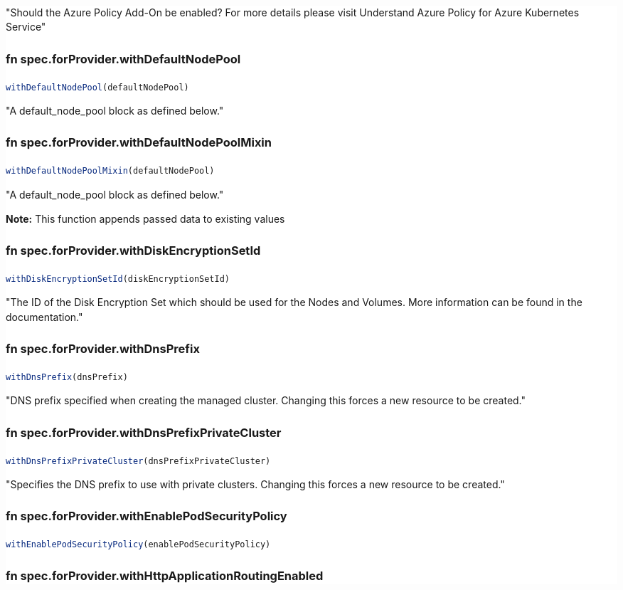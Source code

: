 "Should the Azure Policy Add-On be enabled? For more details please visit Understand Azure Policy for Azure Kubernetes Service"

### fn spec.forProvider.withDefaultNodePool

```ts
withDefaultNodePool(defaultNodePool)
```

"A default_node_pool block as defined below."

### fn spec.forProvider.withDefaultNodePoolMixin

```ts
withDefaultNodePoolMixin(defaultNodePool)
```

"A default_node_pool block as defined below."

**Note:** This function appends passed data to existing values

### fn spec.forProvider.withDiskEncryptionSetId

```ts
withDiskEncryptionSetId(diskEncryptionSetId)
```

"The ID of the Disk Encryption Set which should be used for the Nodes and Volumes. More information can be found in the documentation."

### fn spec.forProvider.withDnsPrefix

```ts
withDnsPrefix(dnsPrefix)
```

"DNS prefix specified when creating the managed cluster. Changing this forces a new resource to be created."

### fn spec.forProvider.withDnsPrefixPrivateCluster

```ts
withDnsPrefixPrivateCluster(dnsPrefixPrivateCluster)
```

"Specifies the DNS prefix to use with private clusters. Changing this forces a new resource to be created."

### fn spec.forProvider.withEnablePodSecurityPolicy

```ts
withEnablePodSecurityPolicy(enablePodSecurityPolicy)
```



### fn spec.forProvider.withHttpApplicationRoutingEnabled
